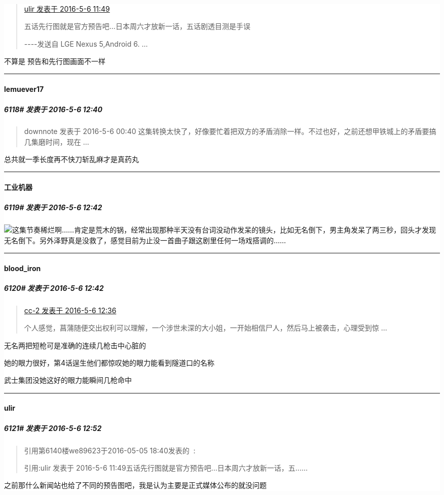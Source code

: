 
<blockquote><a href="httphttps://bbs.saraba1st.com/2b/forum.php?mod=redirect&amp;goto=findpost&amp;pid=32351070&amp;ptid=1180903" target="_blank">ulir 发表于 2016-5-6 11:49</a>

五话先行图就是官方预告吧…日本周六才放新一话，五话剧透目测是手误


----发送自 LGE Nexus 5,Android 6. ...</blockquote>
不算是 预告和先行图画面不一样


-----

####  lemuever17  
##### 6118#       发表于 2016-5-6 12:40


<blockquote>downnote 发表于 2016-5-6 00:40
这集转换太快了，好像要忙着把双方的矛盾消除一样。不过也好，之前还想甲铁城上的矛盾要搞几集磨时间，现在 ...</blockquote>
总共就一季长度再不快刀斩乱麻才是真药丸


-----

####  工业机器  
##### 6119#       发表于 2016-5-6 12:42


<img src="https://static.saraba1st.com/image/smiley/face/149.gif" referrerpolicy="no-referrer">这集节奏稀烂啊……肯定是荒木的锅，经常出现那种半天没有台词没动作发呆的镜头，比如无名倒下，男主角发呆了两三秒，回头才发现无名倒下。另外泽野真是没救了，感觉目前为止没一首曲子跟这剧里任何一场戏搭调的……


-----

####  blood_iron  
##### 6120#       发表于 2016-5-6 12:42


<blockquote><a href="httphttps://bbs.saraba1st.com/2b/forum.php?mod=redirect&amp;goto=findpost&amp;pid=32351590&amp;ptid=1180903" target="_blank">cc-2 发表于 2016-5-6 12:36</a>

个人感觉，菖蒲随便交出权利可以理解，一个涉世未深的大小姐，一开始相信尸人，然后马上被袭击，心理受到惊 ...</blockquote>
无名两把短枪可是准确的连续几枪击中心脏的

她的眼力很好，第4话逞生他们都惊叹她的眼力能看到隧道口的名称

武士集团没她这好的眼力能瞬间几枪命中


-----

####  ulir  
##### 6121#       发表于 2016-5-6 12:52


<blockquote>引用第6140楼we89623于2016-05-05 18:40发表的  :

引用:ulir 发表于 2016-5-6 11:49五话先行图就是官方预告吧…日本周六才放新一话，五......</blockquote>
之前那什么新闻站也给了不同的预告图吧，我是认为主要是正式媒体公布的就没问题

